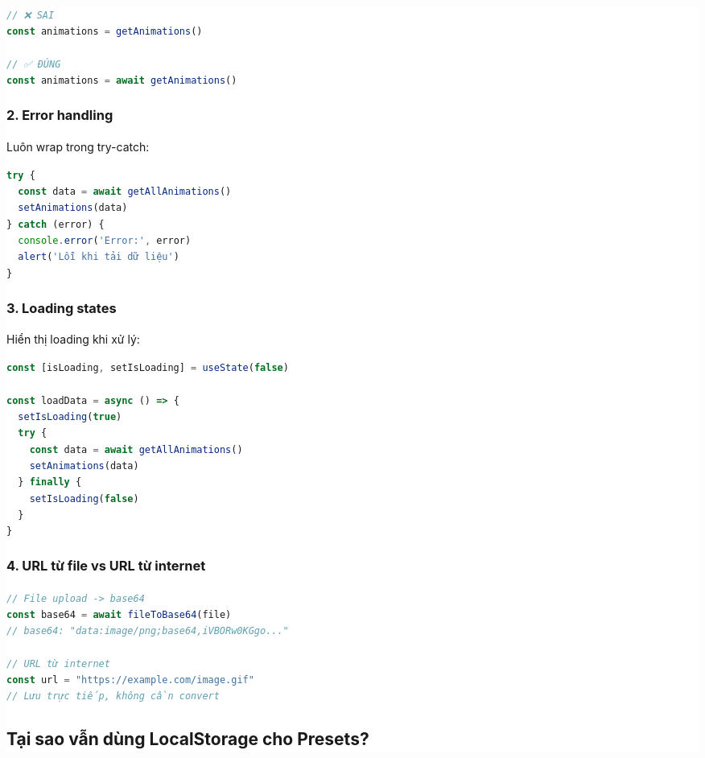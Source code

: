 ```javascript
// ❌ SAI
const animations = getAnimations()

// ✅ ĐÚNG
const animations = await getAnimations()
```

### 2. Error handling

Luôn wrap trong try-catch:

```javascript
try {
  const data = await getAllAnimations()
  setAnimations(data)
} catch (error) {
  console.error('Error:', error)
  alert('Lỗi khi tải dữ liệu')
}
```

### 3. Loading states

Hiển thị loading khi xử lý:

```javascript
const [isLoading, setIsLoading] = useState(false)

const loadData = async () => {
  setIsLoading(true)
  try {
    const data = await getAllAnimations()
    setAnimations(data)
  } finally {
    setIsLoading(false)
  }
}
```

### 4. URL từ file vs URL từ internet

```javascript
// File upload -> base64
const base64 = await fileToBase64(file)
// base64: "data:image/png;base64,iVBORw0KGgo..."

// URL từ internet
const url = "https://example.com/image.gif"
// Lưu trực tiếp, không cần convert
```

## Tại sao vẫn dùng LocalStorage cho Presets?
